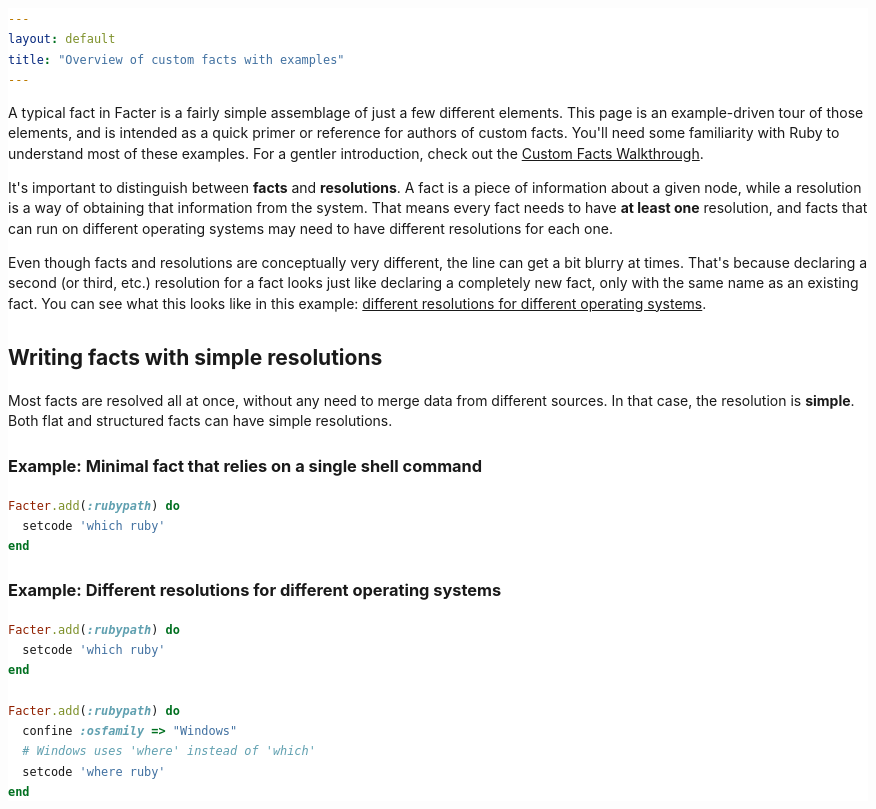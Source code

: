 ```yaml
---
layout: default
title: "Overview of custom facts with examples"
---
```



A typical fact in Facter is a fairly simple assemblage of just a few different elements.
This page is an example-driven tour of those elements, and is intended as a quick primer or reference
for authors of custom facts. You'll need some familiarity with Ruby to understand most of these examples.
For a gentler introduction, check out the [Custom Facts Walkthrough](custom_facts.html).

It's important to distinguish between **facts** and **resolutions**. A fact is a piece of information about a given node,
while a resolution is a way of obtaining that information from the system. That means every fact needs to have **at least one**
resolution, and facts that can run on different operating systems may need to have different resolutions for each one.

Even though facts and resolutions are conceptually very different, the line can get a bit blurry at times. That's because declaring a second
(or third, etc.) resolution for a fact looks just like declaring a completely new fact, only with the same name as an existing fact. You can see
what this looks like in this example: [different resolutions for different operating systems](#example-different-resolutions-for-different-operating-systems).

## Writing facts with simple resolutions

Most facts are resolved all at once, without any need to merge data from different sources. In that case, the resolution is **simple**.
Both flat and structured facts can have simple resolutions.

### Example: Minimal fact that relies on a single shell command

~~~ ruby
Facter.add(:rubypath) do
  setcode 'which ruby'
end
~~~

### Example: Different resolutions for different operating systems

~~~ ruby
Facter.add(:rubypath) do
  setcode 'which ruby'
end

Facter.add(:rubypath) do
  confine :osfamily => "Windows"
  # Windows uses 'where' instead of 'which'
  setcode 'where ruby'
end
~~~

